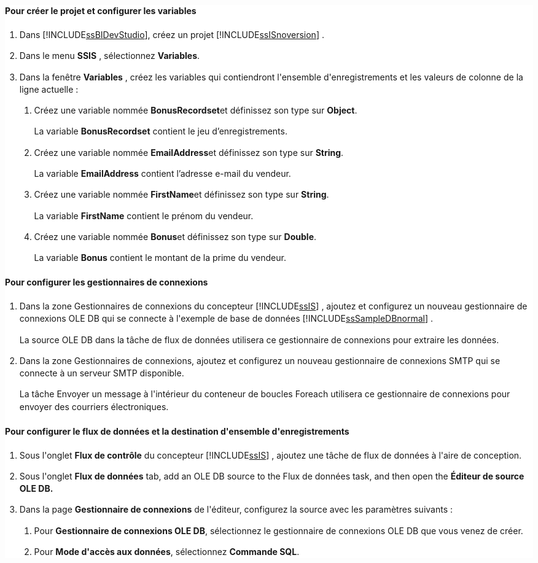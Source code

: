 #### <a name="to-create-the-project-and-configure-the-variables"></a>Pour créer le projet et configurer les variables  
  
1.  Dans [!INCLUDE[ssBIDevStudio](../../includes/ssbidevstudio-md.md)], créez un projet [!INCLUDE[ssISnoversion](../../includes/ssisnoversion-md.md)] .  
  
2.  Dans le menu **SSIS** , sélectionnez **Variables**.  
  
3.  Dans la fenêtre **Variables** , créez les variables qui contiendront l'ensemble d'enregistrements et les valeurs de colonne de la ligne actuelle :  
  
    1.  Créez une variable nommée **BonusRecordset**et définissez son type sur **Object**.  
  
         La variable **BonusRecordset** contient le jeu d’enregistrements.  
  
    2.  Créez une variable nommée **EmailAddress**et définissez son type sur **String**.  
  
         La variable **EmailAddress** contient l’adresse e-mail du vendeur.  
  
    3.  Créez une variable nommée **FirstName**et définissez son type sur **String**.  
  
         La variable **FirstName** contient le prénom du vendeur.  
  
    4.  Créez une variable nommée **Bonus**et définissez son type sur **Double**.  
  
         La variable **Bonus** contient le montant de la prime du vendeur.  
  
#### <a name="to-configure-the-connection-managers"></a>Pour configurer les gestionnaires de connexions  
  
1.  Dans la zone Gestionnaires de connexions du concepteur [!INCLUDE[ssIS](../../includes/ssis-md.md)] , ajoutez et configurez un nouveau gestionnaire de connexions OLE DB qui se connecte à l'exemple de base de données [!INCLUDE[ssSampleDBnormal](../../includes/sssampledbnormal-md.md)] .  
  
     La source OLE DB dans la tâche de flux de données utilisera ce gestionnaire de connexions pour extraire les données.  
  
2.  Dans la zone Gestionnaires de connexions, ajoutez et configurez un nouveau gestionnaire de connexions SMTP qui se connecte à un serveur SMTP disponible.  
  
     La tâche Envoyer un message à l'intérieur du conteneur de boucles Foreach utilisera ce gestionnaire de connexions pour envoyer des courriers électroniques.  
  
#### <a name="to-configure-the-data-flow-and-the-recordset-destination"></a>Pour configurer le flux de données et la destination d'ensemble d'enregistrements  
  
1.  Sous l'onglet **Flux de contrôle** du concepteur [!INCLUDE[ssIS](../../includes/ssis-md.md)] , ajoutez une tâche de flux de données à l'aire de conception.  
  
2.  Sous l'onglet **Flux de données** tab, add an OLE DB source to the Flux de données task, and then open the **Éditeur de source OLE DB.**  
  
3.  Dans la page **Gestionnaire de connexions** de l'éditeur, configurez la source avec les paramètres suivants :  
  
    1.  Pour **Gestionnaire de connexions OLE DB**, sélectionnez le gestionnaire de connexions OLE DB que vous venez de créer.  
  
    2.  Pour **Mode d'accès aux données**, sélectionnez **Commande SQL**.  
  